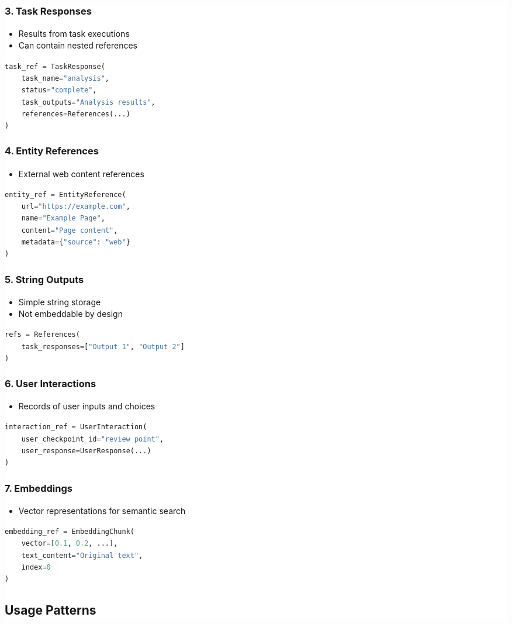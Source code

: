### 3. Task Responses
- Results from task executions
- Can contain nested references
```python
task_ref = TaskResponse(
    task_name="analysis",
    status="complete",
    task_outputs="Analysis results",
    references=References(...)
)
```

### 4. Entity References
- External web content references
```python
entity_ref = EntityReference(
    url="https://example.com",
    name="Example Page",
    content="Page content",
    metadata={"source": "web"}
)
```

### 5. String Outputs
- Simple string storage
- Not embeddable by design
```python
refs = References(
    task_responses=["Output 1", "Output 2"]
)
```

### 6. User Interactions
- Records of user inputs and choices
```python
interaction_ref = UserInteraction(
    user_checkpoint_id="review_point",
    user_response=UserResponse(...)
)
```

### 7. Embeddings
- Vector representations for semantic search
```python
embedding_ref = EmbeddingChunk(
    vector=[0.1, 0.2, ...],
    text_content="Original text",
    index=0
)
```

## Usage Patterns
